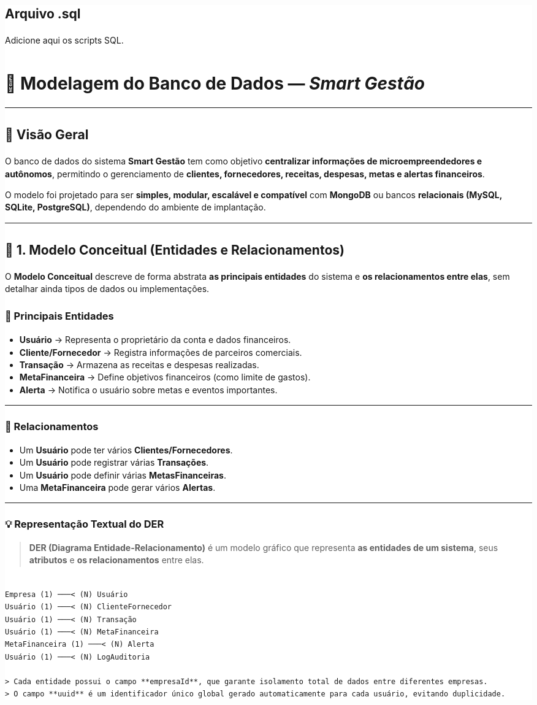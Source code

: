 ## Arquivo .sql

Adicione aqui os scripts SQL.

# 🧱 Modelagem do Banco de Dados — *Smart Gestão*
---

## 🎯 Visão Geral

O banco de dados do sistema **Smart Gestão** tem como objetivo **centralizar informações de microempreendedores e autônomos**, permitindo o gerenciamento de **clientes, fornecedores, receitas, despesas, metas e alertas financeiros**.

O modelo foi projetado para ser **simples, modular, escalável e compatível** com **MongoDB** ou bancos **relacionais (MySQL, SQLite, PostgreSQL)**, dependendo do ambiente de implantação.

---

## 🧩 1. Modelo Conceitual (Entidades e Relacionamentos)

O **Modelo Conceitual** descreve de forma abstrata **as principais entidades** do sistema e **os relacionamentos entre elas**, sem detalhar ainda tipos de dados ou implementações.

### 🧠 Principais Entidades

- **Usuário** → Representa o proprietário da conta e dados financeiros.  
- **Cliente/Fornecedor** → Registra informações de parceiros comerciais.  
- **Transação** → Armazena as receitas e despesas realizadas.  
- **MetaFinanceira** → Define objetivos financeiros (como limite de gastos).  
- **Alerta** → Notifica o usuário sobre metas e eventos importantes.

---

### 🔗 Relacionamentos

- Um **Usuário** pode ter vários **Clientes/Fornecedores**.  
- Um **Usuário** pode registrar várias **Transações**.  
- Um **Usuário** pode definir várias **MetasFinanceiras**.  
- Uma **MetaFinanceira** pode gerar vários **Alertas**.

---

### 💡 Representação Textual do DER

> **DER (Diagrama Entidade-Relacionamento)** é um modelo gráfico que representa **as entidades de um sistema**, seus **atributos** e **os relacionamentos** entre elas.

```text

Empresa (1) ───< (N) Usuário  
Usuário (1) ───< (N) ClienteFornecedor  
Usuário (1) ───< (N) Transação  
Usuário (1) ───< (N) MetaFinanceira  
MetaFinanceira (1) ───< (N) Alerta  
Usuário (1) ───< (N) LogAuditoria  

> Cada entidade possui o campo **empresaId**, que garante isolamento total de dados entre diferentes empresas.
> O campo **uuid** é um identificador único global gerado automaticamente para cada usuário, evitando duplicidade.

```
